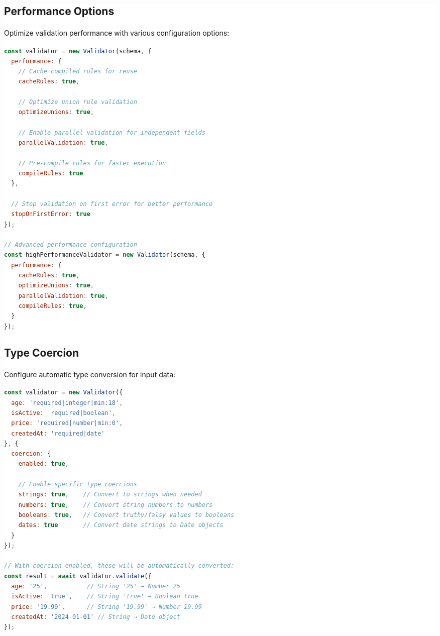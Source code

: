## Performance Options

Optimize validation performance with various configuration options:

```javascript
const validator = new Validator(schema, {
  performance: {
    // Cache compiled rules for reuse
    cacheRules: true,
    
    // Optimize union rule validation
    optimizeUnions: true,
    
    // Enable parallel validation for independent fields
    parallelValidation: true,
    
    // Pre-compile rules for faster execution
    compileRules: true
  },
  
  // Stop validation on first error for better performance
  stopOnFirstError: true
});

// Advanced performance configuration
const highPerformanceValidator = new Validator(schema, {
  performance: {
    cacheRules: true,
    optimizeUnions: true,
    parallelValidation: true,
    compileRules: true,
  }
});
```

## Type Coercion

Configure automatic type conversion for input data:

```javascript
const validator = new Validator({
  age: 'required|integer|min:18',
  isActive: 'required|boolean',
  price: 'required|number|min:0',
  createdAt: 'required|date'
}, {
  coercion: {
    enabled: true,
    
    // Enable specific type coercions
    strings: true,    // Convert to strings when needed
    numbers: true,    // Convert string numbers to numbers
    booleans: true,   // Convert truthy/falsy values to booleans
    dates: true       // Convert date strings to Date objects
  }
});

// With coercion enabled, these will be automatically converted:
const result = await validator.validate({
  age: '25',           // String '25' → Number 25
  isActive: 'true',    // String 'true' → Boolean true
  price: '19.99',      // String '19.99' → Number 19.99
  createdAt: '2024-01-01' // String → Date object
});
```